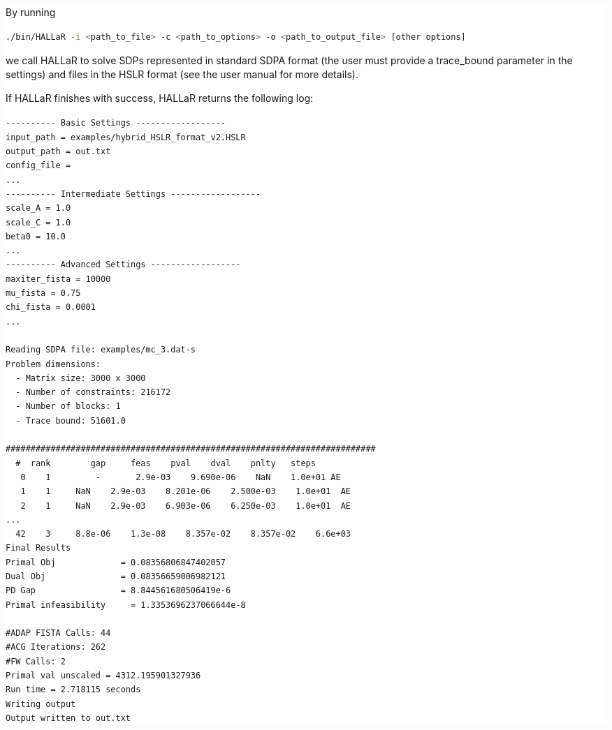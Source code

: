 By running

```sh
./bin/HALLaR -i <path_to_file> -c <path_to_options> -o <path_to_output_file> [other options]
```

we call HALLaR to solve SDPs represented in standard SDPA format (the user must provide a trace_bound parameter in the settings) and files in the HSLR format (see the user manual for more details).

If HALLaR finishes with success, HALLaR returns the following log:

```
---------- Basic Settings ------------------
input_path = examples/hybrid_HSLR_format_v2.HSLR
output_path = out.txt
config_file =
...
---------- Intermediate Settings ------------------
scale_A = 1.0
scale_C = 1.0
beta0 = 10.0
...
---------- Advanced Settings ------------------
maxiter_fista = 10000
mu_fista = 0.75
chi_fista = 0.0001
...

Reading SDPA file: examples/mc_3.dat-s
Problem dimensions:
  - Matrix size: 3000 x 3000
  - Number of constraints: 216172
  - Number of blocks: 1
  - Trace bound: 51601.0

##########################################################################
  #  rank        gap     feas    pval    dval    pnlty   steps
   0    1         -       2.9e-03    9.690e-06    NaN    1.0e+01 AE
   1    1     NaN    2.9e-03    8.201e-06    2.500e-03    1.0e+01  AE
   2    1     NaN    2.9e-03    6.903e-06    6.250e-03    1.0e+01  AE
...
  42    3     8.8e-06    1.3e-08    8.357e-02    8.357e-02    6.6e+03
Final Results
Primal Obj             = 0.08356806847402057
Dual Obj               = 0.08356659006982121
PD Gap                 = 8.844561680506419e-6
Primal infeasibility     = 1.3353696237066644e-8

#ADAP FISTA Calls: 44
#ACG Iterations: 262
#FW Calls: 2
Primal val unscaled = 4312.195901327936
Run time = 2.718115 seconds
Writing output
Output written to out.txt
```
